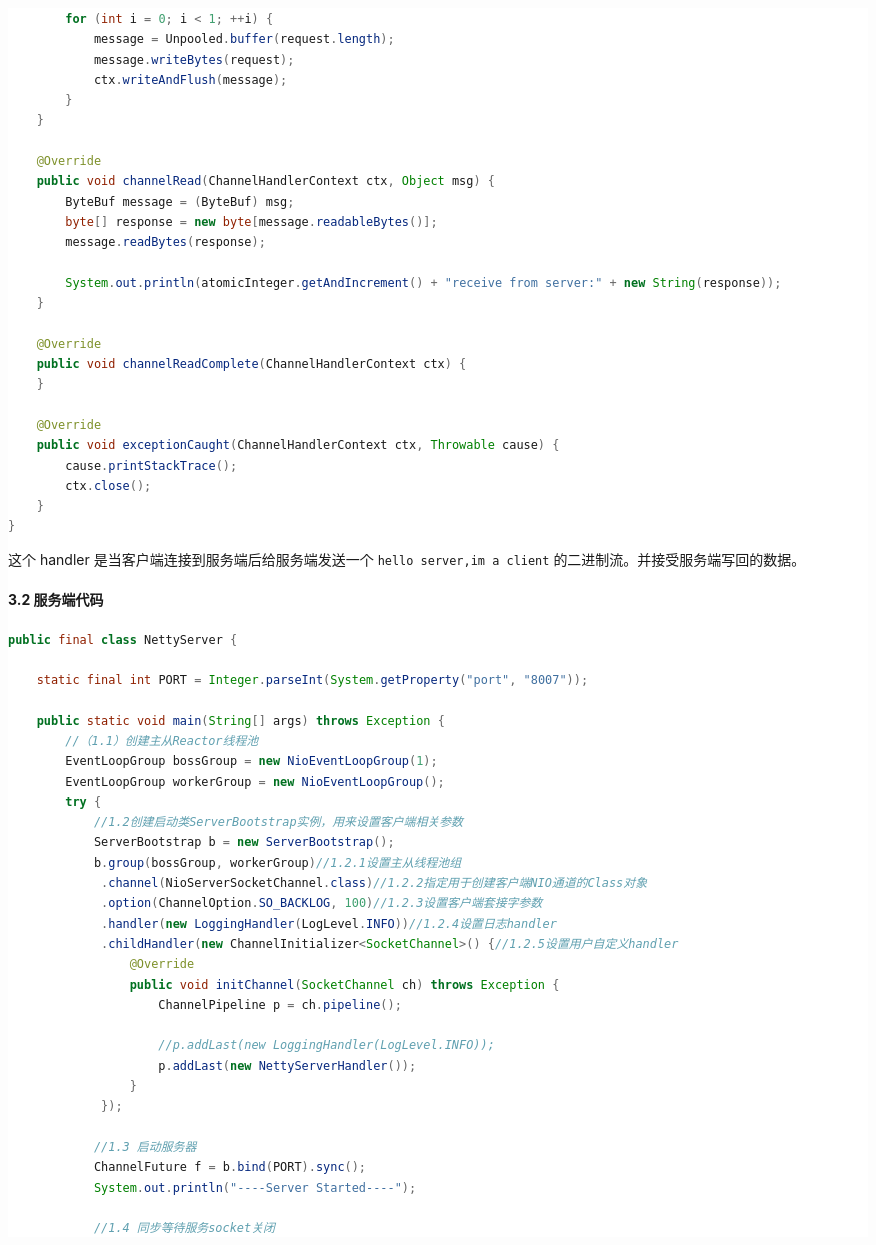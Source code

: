 ```Java
        for (int i = 0; i < 1; ++i) {
            message = Unpooled.buffer(request.length);
            message.writeBytes(request);
            ctx.writeAndFlush(message);
        }
    }

    @Override
    public void channelRead(ChannelHandlerContext ctx, Object msg) {
        ByteBuf message = (ByteBuf) msg;
        byte[] response = new byte[message.readableBytes()];
        message.readBytes(response);

        System.out.println(atomicInteger.getAndIncrement() + "receive from server:" + new String(response));
    }

    @Override
    public void channelReadComplete(ChannelHandlerContext ctx) {
    }

    @Override
    public void exceptionCaught(ChannelHandlerContext ctx, Throwable cause) {
        cause.printStackTrace();
        ctx.close();
    }
}
```

这个 handler 是当客户端连接到服务端后给服务端发送一个 `hello server,im a client` 的二进制流。并接受服务端写回的数据。

#### 3.2 服务端代码

```Java
public final class NettyServer {

    static final int PORT = Integer.parseInt(System.getProperty("port", "8007"));

    public static void main(String[] args) throws Exception {
        //（1.1）创建主从Reactor线程池
        EventLoopGroup bossGroup = new NioEventLoopGroup(1);
        EventLoopGroup workerGroup = new NioEventLoopGroup();
        try {
            //1.2创建启动类ServerBootstrap实例，用来设置客户端相关参数 
            ServerBootstrap b = new ServerBootstrap();
            b.group(bossGroup, workerGroup)//1.2.1设置主从线程池组
             .channel(NioServerSocketChannel.class)//1.2.2指定用于创建客户端NIO通道的Class对象
             .option(ChannelOption.SO_BACKLOG, 100)//1.2.3设置客户端套接字参数
             .handler(new LoggingHandler(LogLevel.INFO))//1.2.4设置日志handler
             .childHandler(new ChannelInitializer<SocketChannel>() {//1.2.5设置用户自定义handler
                 @Override
                 public void initChannel(SocketChannel ch) throws Exception {
                     ChannelPipeline p = ch.pipeline();

                     //p.addLast(new LoggingHandler(LogLevel.INFO));
                     p.addLast(new NettyServerHandler());
                 }
             });

            //1.3 启动服务器
            ChannelFuture f = b.bind(PORT).sync();
            System.out.println("----Server Started----");

            //1.4 同步等待服务socket关闭
```